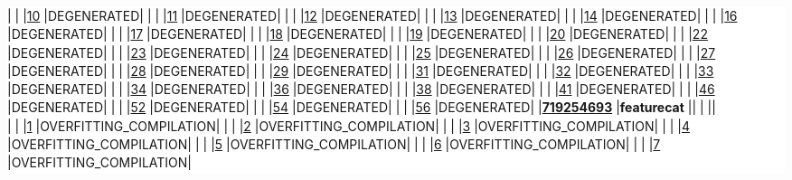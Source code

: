 |            |                           |[10](builds/723539132/sequence-repair-patches/patch_10.patch)     |DEGENERATED|
|            |                           |[11](builds/723539132/sequence-repair-patches/patch_11.patch)     |DEGENERATED|
|            |                           |[12](builds/723539132/sequence-repair-patches/patch_12.patch)     |DEGENERATED|
|            |                           |[13](builds/723539132/sequence-repair-patches/patch_13.patch)     |DEGENERATED|
|            |                           |[14](builds/723539132/sequence-repair-patches/patch_14.patch)     |DEGENERATED|
|            |                           |[16](builds/723539132/sequence-repair-patches/patch_16.patch)     |DEGENERATED|
|            |                           |[17](builds/723539132/sequence-repair-patches/patch_17.patch)     |DEGENERATED|
|            |                           |[18](builds/723539132/sequence-repair-patches/patch_18.patch)     |DEGENERATED|
|            |                           |[19](builds/723539132/sequence-repair-patches/patch_19.patch)     |DEGENERATED|
|            |                           |[20](builds/723539132/sequence-repair-patches/patch_20.patch)     |DEGENERATED|
|            |                           |[22](builds/723539132/sequence-repair-patches/patch_22.patch)     |DEGENERATED|
|            |                           |[23](builds/723539132/sequence-repair-patches/patch_23.patch)     |DEGENERATED|
|            |                           |[24](builds/723539132/sequence-repair-patches/patch_24.patch)     |DEGENERATED|
|            |                           |[25](builds/723539132/sequence-repair-patches/patch_25.patch)     |DEGENERATED|
|            |                           |[26](builds/723539132/sequence-repair-patches/patch_26.patch)     |DEGENERATED|
|            |                           |[27](builds/723539132/sequence-repair-patches/patch_27.patch)     |DEGENERATED|
|            |                           |[28](builds/723539132/sequence-repair-patches/patch_28.patch)     |DEGENERATED|
|            |                           |[29](builds/723539132/sequence-repair-patches/patch_29.patch)     |DEGENERATED|
|            |                           |[31](builds/723539132/sequence-repair-patches/patch_31.patch)     |DEGENERATED|
|            |                           |[32](builds/723539132/sequence-repair-patches/patch_32.patch)     |DEGENERATED|
|            |                           |[33](builds/723539132/sequence-repair-patches/patch_33.patch)     |DEGENERATED|
|            |                           |[34](builds/723539132/sequence-repair-patches/patch_34.patch)     |DEGENERATED|
|            |                           |[36](builds/723539132/sequence-repair-patches/patch_36.patch)     |DEGENERATED|
|            |                           |[38](builds/723539132/sequence-repair-patches/patch_38.patch)     |DEGENERATED|
|            |                           |[41](builds/723539132/sequence-repair-patches/patch_41.patch)     |DEGENERATED|
|            |                           |[46](builds/723539132/sequence-repair-patches/patch_46.patch)     |DEGENERATED|
|            |                           |[52](builds/723539132/sequence-repair-patches/patch_52.patch)     |DEGENERATED|
|            |                           |[54](builds/723539132/sequence-repair-patches/patch_54.patch)     |DEGENERATED|
|            |                           |[56](builds/723539132/sequence-repair-patches/patch_56.patch)     |DEGENERATED|
|[**719254693**](https://travis-ci.org/github/featurecat/lizzie/builds/719254693) |**featurecat**           ||        |                                                                                                           ||    
|            |                           |[1](builds/719254693/sequence-repair-patches/patch_1.patch)       |OVERFITTING_COMPILATION|
|            |                           |[2](builds/719254693/sequence-repair-patches/patch_2.patch)       |OVERFITTING_COMPILATION|
|            |                           |[3](builds/719254693/sequence-repair-patches/patch_3.patch)       |OVERFITTING_COMPILATION|
|            |                           |[4](builds/719254693/sequence-repair-patches/patch_4.patch)       |OVERFITTING_COMPILATION|
|            |                           |[5](builds/719254693/sequence-repair-patches/patch_5.patch)       |OVERFITTING_COMPILATION|
|            |                           |[6](builds/719254693/sequence-repair-patches/patch_6.patch)       |OVERFITTING_COMPILATION|
|            |                           |[7](builds/719254693/sequence-repair-patches/patch_7.patch)       |OVERFITTING_COMPILATION|